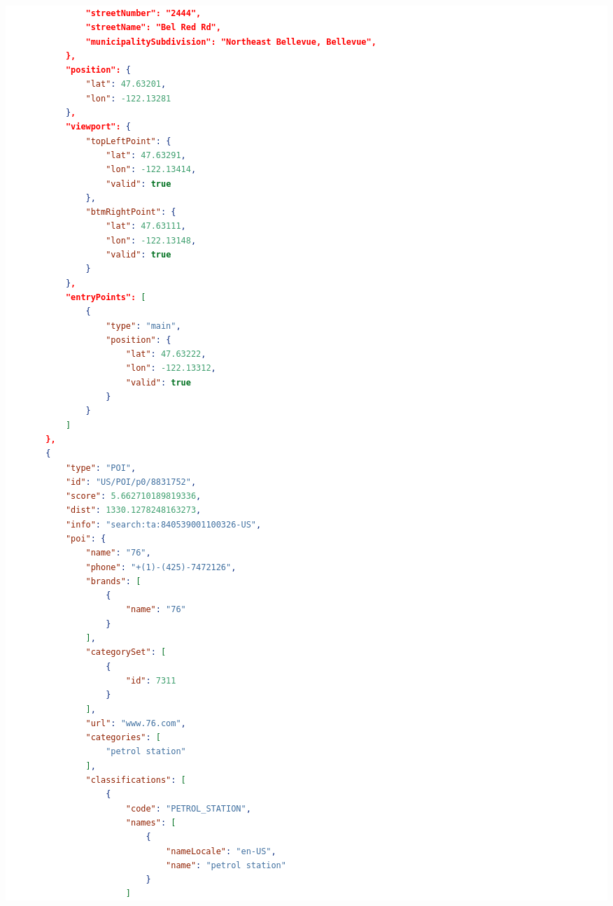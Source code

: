 ```JSON
                "streetNumber": "2444",
                "streetName": "Bel Red Rd",
                "municipalitySubdivision": "Northeast Bellevue, Bellevue",
            },
            "position": {
                "lat": 47.63201,
                "lon": -122.13281
            },
            "viewport": {
                "topLeftPoint": {
                    "lat": 47.63291,
                    "lon": -122.13414,
                    "valid": true
                },
                "btmRightPoint": {
                    "lat": 47.63111,
                    "lon": -122.13148,
                    "valid": true
                }
            },
            "entryPoints": [
                {
                    "type": "main",
                    "position": {
                        "lat": 47.63222,
                        "lon": -122.13312,
                        "valid": true
                    }
                }
            ]
        },
        {
            "type": "POI",
            "id": "US/POI/p0/8831752",
            "score": 5.662710189819336,
            "dist": 1330.1278248163273,
            "info": "search:ta:840539001100326-US",
            "poi": {
                "name": "76",
                "phone": "+(1)-(425)-7472126",
                "brands": [
                    {
                        "name": "76"
                    }
                ],
                "categorySet": [
                    {
                        "id": 7311
                    }
                ],
                "url": "www.76.com",
                "categories": [
                    "petrol station"
                ],
                "classifications": [
                    {
                        "code": "PETROL_STATION",
                        "names": [
                            {
                                "nameLocale": "en-US",
                                "name": "petrol station"
                            }
                        ]
```